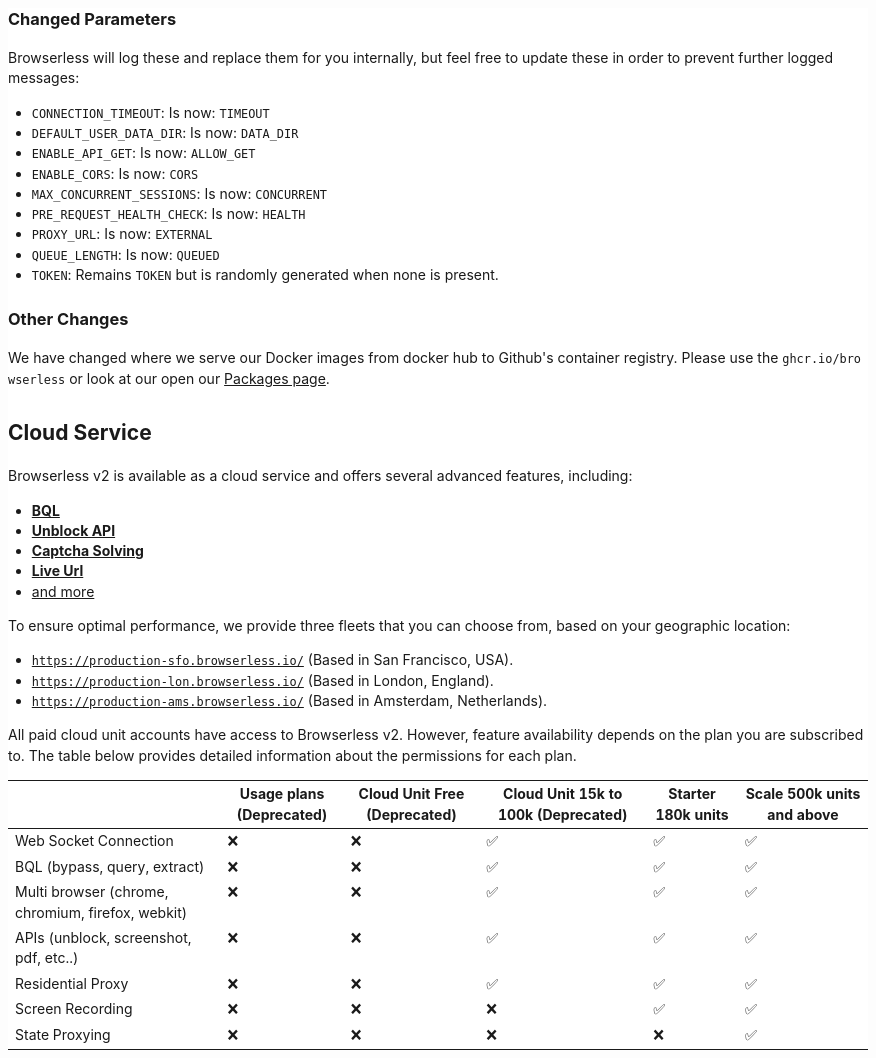 ### Changed Parameters [​](https://docs.browserless.io/baas/migrate\#changed-parameters "Direct link to Changed Parameters")

Browserless will log these and replace them for you internally, but feel free to update these in order to prevent further logged messages:

- `CONNECTION_TIMEOUT`: Is now: `TIMEOUT`
- `DEFAULT_USER_DATA_DIR`: Is now: `DATA_DIR`
- `ENABLE_API_GET`: Is now: `ALLOW_GET`
- `ENABLE_CORS`: Is now: `CORS`
- `MAX_CONCURRENT_SESSIONS`: Is now: `CONCURRENT`
- `PRE_REQUEST_HEALTH_CHECK`: Is now: `HEALTH`
- `PROXY_URL`: Is now: `EXTERNAL`
- `QUEUE_LENGTH`: Is now: `QUEUED`
- `TOKEN`: Remains `TOKEN` but is randomly generated when none is present.

### Other Changes [​](https://docs.browserless.io/baas/migrate\#other-changes "Direct link to Other Changes")

We have changed where we serve our Docker images from docker hub to Github's container registry. Please use the `ghcr.io/browserless` or look at our open our [Packages page](https://github.com/orgs/browserless/packages).

## Cloud Service [​](https://docs.browserless.io/baas/migrate\#cloud-service "Direct link to Cloud Service")

Browserless v2 is available as a cloud service and offers several advanced features, including:

- [**BQL**](https://docs.browserless.io/browserql/start "BrowserQL Quick Start | Browserless.io")
- [**Unblock API**](https://docs.browserless.io/rest-apis/unblock "/unblock API | Browserless.io")
- [**Captcha Solving**](https://docs.browserless.io/baas/avoid-bot-detection/captchas "Solving Captchas | Browserless.io")
- [**Live Url**](https://docs.browserless.io/baas/session-management/hybrid#how-to-stream-a-remote-headless-browsers "Hybrid automation - human in the loop | Browserless.io")
- [and more](https://docs.browserless.io/ "Quick Start | Browserless.io")

To ensure optimal performance, we provide three fleets that you can choose from, based on your geographic location:

- [`https://production-sfo.browserless.io/`](https://production-sfo.browserless.io/) (Based in San Francisco, USA).
- [`https://production-lon.browserless.io/`](https://production-lon.browserless.io/) (Based in London, England).
- [`https://production-ams.browserless.io/`](https://production-ams.browserless.io/) (Based in Amsterdam, Netherlands).

All paid cloud unit accounts have access to Browserless v2. However, feature availability depends on the plan you are subscribed to. The table below provides detailed information about the permissions for each plan.

|  | Usage plans (Deprecated) | Cloud Unit Free (Deprecated) | Cloud Unit 15k to 100k (Deprecated) | Starter 180k units | Scale 500k units and above |
| --- | --- | --- | --- | --- | --- |
| Web Socket Connection | ❌ | ❌ | ✅ | ✅ | ✅ |
| BQL (bypass, query, extract) | ❌ | ❌ | ✅ | ✅ | ✅ |
| Multi browser (chrome, chromium, firefox, webkit) | ❌ | ❌ | ✅ | ✅ | ✅ |
| APIs (unblock, screenshot, pdf, etc..) | ❌ | ❌ | ✅ | ✅ | ✅ |
| Residential Proxy | ❌ | ❌ | ✅ | ✅ | ✅ |
| Screen Recording | ❌ | ❌ | ❌ | ✅ | ✅ |
| State Proxying | ❌ | ❌ | ❌ | ❌ | ✅ |